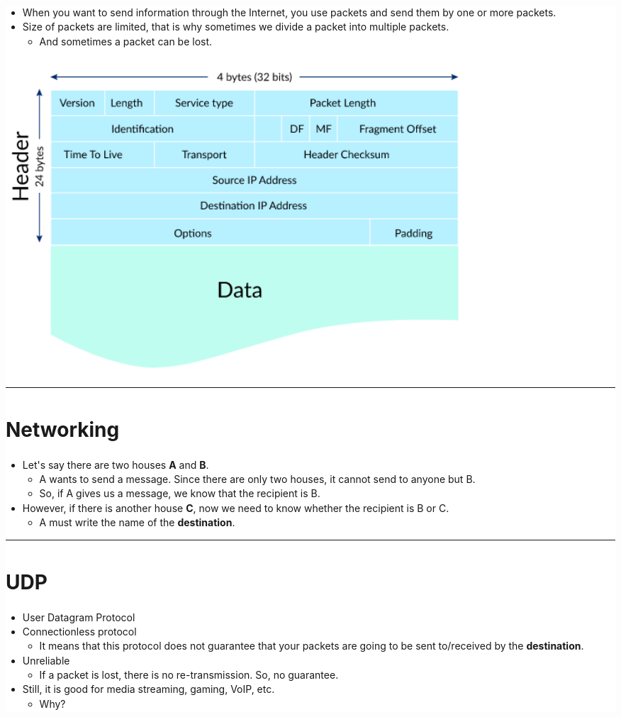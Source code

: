 * When you want to send information through the Internet, you use packets and send them by one or more packets.
* Size of packets are limited, that is why sometimes we divide a packet into multiple packets.
    * And sometimes a packet can be lost. 

![h:8cm center](ip_packet.png)

---


# Networking

* Let's say there are two houses **A** and **B**. 
  * A wants to send a message. Since there are only two houses, it cannot send to anyone but B. 
  * So, if A gives us a message, we know that the recipient is B.
* However, if there is another house **C**, now we need to know whether the recipient is B or C.
  * A must write the name of the **destination**.

---

# UDP

* User Datagram Protocol
* Connectionless protocol   
  * It means that this protocol does not guarantee that your packets are going to be sent to/received by the **destination**.
* Unreliable
  * If a packet is lost, there is no re-transmission. So, no guarantee.
* Still, it is good for media streaming, gaming, VoIP, etc.
  * Why?

